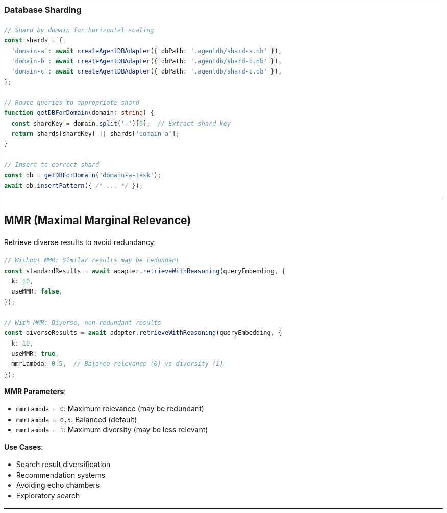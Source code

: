 ### Database Sharding

```typescript
// Shard by domain for horizontal scaling
const shards = {
  'domain-a': await createAgentDBAdapter({ dbPath: '.agentdb/shard-a.db' }),
  'domain-b': await createAgentDBAdapter({ dbPath: '.agentdb/shard-b.db' }),
  'domain-c': await createAgentDBAdapter({ dbPath: '.agentdb/shard-c.db' }),
};

// Route queries to appropriate shard
function getDBForDomain(domain: string) {
  const shardKey = domain.split('-')[0];  // Extract shard key
  return shards[shardKey] || shards['domain-a'];
}

// Insert to correct shard
const db = getDBForDomain('domain-a-task');
await db.insertPattern({ /* ... */ });
```

---

## MMR (Maximal Marginal Relevance)

Retrieve diverse results to avoid redundancy:

```typescript
// Without MMR: Similar results may be redundant
const standardResults = await adapter.retrieveWithReasoning(queryEmbedding, {
  k: 10,
  useMMR: false,
});

// With MMR: Diverse, non-redundant results
const diverseResults = await adapter.retrieveWithReasoning(queryEmbedding, {
  k: 10,
  useMMR: true,
  mmrLambda: 0.5,  // Balance relevance (0) vs diversity (1)
});
```

**MMR Parameters**:
- `mmrLambda = 0`: Maximum relevance (may be redundant)
- `mmrLambda = 0.5`: Balanced (default)
- `mmrLambda = 1`: Maximum diversity (may be less relevant)

**Use Cases**:
- Search result diversification
- Recommendation systems
- Avoiding echo chambers
- Exploratory search

---